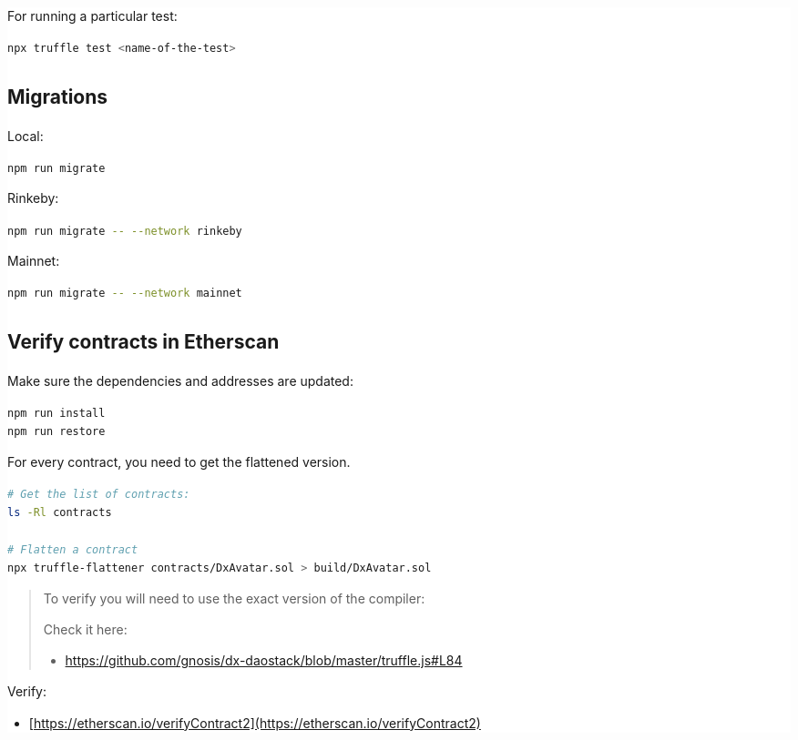 For running a particular test:
```bash
npx truffle test <name-of-the-test>
```

## Migrations
Local:
```bash
npm run migrate
```

Rinkeby:
```bash
npm run migrate -- --network rinkeby
```

Mainnet:
```bash
npm run migrate -- --network mainnet
```

## Verify contracts in Etherscan
Make sure the dependencies and addresses are updated:
```bash
npm run install
npm run restore
```

For every contract, you need to get the flattened version. 

```bash
# Get the list of contracts:
ls -Rl contracts

# Flatten a contract
npx truffle-flattener contracts/DxAvatar.sol > build/DxAvatar.sol
```

> To verify you will need to use the exact version of the compiler:
>
> Check it here:
> * https://github.com/gnosis/dx-daostack/blob/master/truffle.js#L84

Verify:
* [https://etherscan.io/verifyContract2](https://etherscan.io/verifyContract2)

